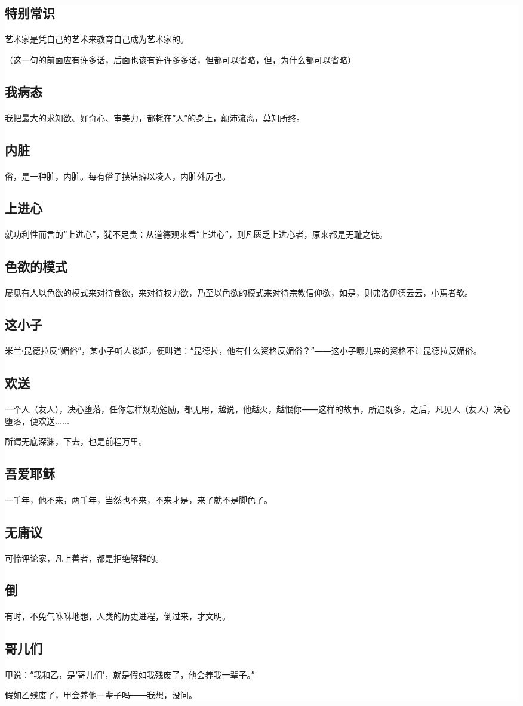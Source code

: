 ## 特别常识

艺术家是凭自己的艺术来教育自己成为艺术家的。

（这一句的前面应有许多话，后面也该有许许多多话，但都可以省略，但，为什么都可以省略）

## 我病态

我把最大的求知欲、好奇心、审美力，都耗在“人”的身上，颠沛流离，莫知所终。

## 内脏

俗，是一种脏，内脏。每有俗子挟洁癖以凌人，内脏外厉也。

## 上进心

就功利性而言的“上进心”，犹不足贵：从道德观来看“上进心”，则凡匮乏上进心者，原来都是无耻之徒。

## 色欲的模式

屡见有人以色欲的模式来对待食欲，来对待权力欲，乃至以色欲的模式来对待宗教信仰欲，如是，则弗洛伊德云云，小焉者欤。

## 这小子

米兰·昆德拉反“媚俗”，某小子听人谈起，便叫道：“昆德拉，他有什么资格反媚俗？”——这小子哪儿来的资格不让昆德拉反媚俗。

## 欢送

一个人（友人），决心堕落，任你怎样规劝勉励，都无用，越说，他越火，越恨你——这样的故事，所遇既多，之后，凡见人（友人）决心堕落，便欢送……

所谓无底深渊，下去，也是前程万里。

## 吾爱耶稣

一千年，他不来，两千年，当然也不来，不来才是，来了就不是脚色了。

## 无庸议

可怜评论家，凡上善者，都是拒绝解释的。

## 倒

有时，不免气咻咻地想，人类的历史进程，倒过来，才文明。

## 哥儿们

甲说：“我和乙，是‘哥儿们’，就是假如我残废了，他会养我一辈子。”

假如乙残废了，甲会养他一辈子吗——我想，没问。
